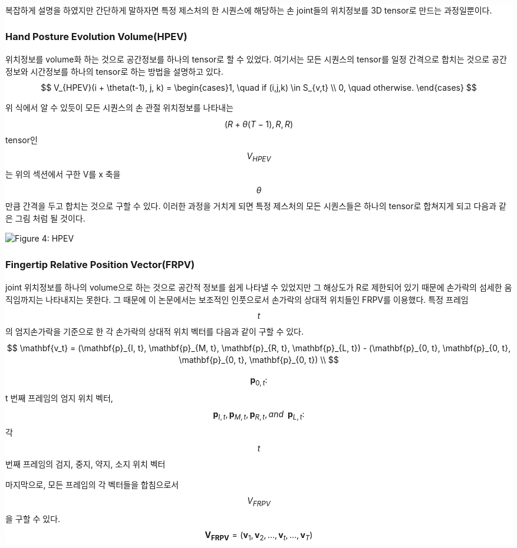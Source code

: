 복잡하게 설명을 하였지만 간단하게 말하자면 특정 제스처의 한 시퀀스에 해당하는 손 joint들의 위치정보를 3D tensor로 만드는 과정일뿐이다. 

### Hand Posture Evolution Volume(HPEV)

위치정보를 volume화 하는 것으로 공간정보를 하나의 tensor로 할 수 있었다. 여기서는 모든 시퀀스의 tensor를 일정 간격으로 합치는 것으로 공간정보와 시간정보를 하나의 tensor로 하는 방법을 설명하고 있다. 
$$
V_{HPEV}(i + \theta(t-1), j, k) = \begin{cases}1, \quad if (i,j,k) \in S_{v,t} \\ 0, \quad otherwise. \end{cases}
$$

위 식에서 알 수 있듯이 모든 시퀀스의 손 관절 위치정보를 나타내는$$(R+\theta(T-1), R, R)$$ tensor인 $$V_{HPEV}$$는 위의 섹션에서 구한 V를 x 축을 $$\theta$$만큼 간격을 두고 합치는 것으로 구할 수 있다. 이러한 과정을 거치게 되면 특정 제스처의 모든 시퀀스들은 하나의 tensor로 합쳐지게 되고 다음과 같은 그림 처럼 될 것이다.  

![Figure 4: HPEV](..\..\.gitbook\assets\15\fig8.PNG)

### Fingertip Relative Position Vector(FRPV)

joint 위치정보를 하나의 volume으로 하는 것으로 공간적 정보를 쉽게 나타낼 수 있었지만 그 해상도가 R로 제한되어 있기 때문에 손가락의 섬세한 움직임까지는 나타내지는 못한다. 그 때문에 이 논문에서는 보조적인 인풋으로서 손가락의 상대적 위치들인 FRPV를 이용했다. 특정 프레임 $$t$$의 엄지손가락을 기준으로 한 각 손가락의 상대적 위치 벡터를 다음과 같이 구할 수 있다. 
$$
\mathbf{v_t} = (\mathbf{p}_{I, t}, \mathbf{p}_{M, t}, \mathbf{p}_{R, t}, \mathbf{p}_{L, t}) - (\mathbf{p}_{0, t}, \mathbf{p}_{0, t}, \mathbf{p}_{0, t}, \mathbf{p}_{0, t}) \\
$$

$$\mathbf{p}_{0, t}:$$ t 번째 프레임의 엄지 위치 벡터, $$\mathbf{p}_{I, t}, \mathbf{p}_{M, t}, \mathbf{p}_{R, t}, \,and \;\; \mathbf{p}_{L, t}:$$ 각 $$t$$ 번째 프레임의 검지, 중지, 약지, 소지 위치 벡터

마지막으로, 모든 프레임의 각 벡터들을 합침으로서 $$V_{FRPV}$$을 구할 수 있다. 
$$
\mathbf{V_{FRPV}} = (\mathbf{v}_1, \mathbf{v}_2, ..., \mathbf{v}_t,..., \mathbf{v}_{T})
$$
